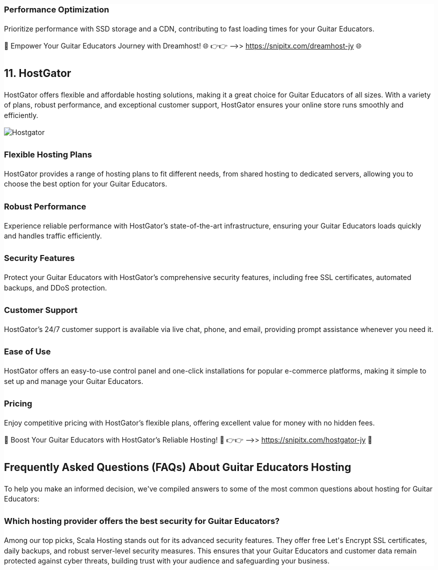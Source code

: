 ### Performance Optimization
Prioritize performance with SSD storage and a CDN, contributing to fast loading times for your Guitar Educators.

🚀 Empower Your Guitar Educators Journey with Dreamhost! 🌐
👉👉 -->> https://snipitx.com/dreamhost-jy 🌐

## 11. HostGator

HostGator offers flexible and affordable hosting solutions, making it a great choice for Guitar Educators of all sizes. With a variety of plans, robust performance, and exceptional customer support, HostGator ensures your online store runs smoothly and efficiently.

![Hostgator](https://i.imgur.com/SNC0dSu.jpeg "Hostgator Hosting")

### Flexible Hosting Plans
HostGator provides a range of hosting plans to fit different needs, from shared hosting to dedicated servers, allowing you to choose the best option for your Guitar Educators.

### Robust Performance
Experience reliable performance with HostGator’s state-of-the-art infrastructure, ensuring your Guitar Educators loads quickly and handles traffic efficiently.

### Security Features
Protect your Guitar Educators with HostGator’s comprehensive security features, including free SSL certificates, automated backups, and DDoS protection.

### Customer Support
HostGator’s 24/7 customer support is available via live chat, phone, and email, providing prompt assistance whenever you need it.

### Ease of Use
HostGator offers an easy-to-use control panel and one-click installations for popular e-commerce platforms, making it simple to set up and manage your Guitar Educators.

### Pricing
Enjoy competitive pricing with HostGator’s flexible plans, offering excellent value for money with no hidden fees.

🌟 Boost Your Guitar Educators with HostGator’s Reliable Hosting! 🚀
👉👉 -->> https://snipitx.com/hostgator-jy 🚀

## Frequently Asked Questions (FAQs) About Guitar Educators Hosting

To help you make an informed decision, we've compiled answers to some of the most common questions about hosting for Guitar Educators:

### Which hosting provider offers the best security for Guitar Educators? 
Among our top picks, Scala Hosting stands out for its advanced security features. They offer free Let's Encrypt SSL certificates, daily backups, and robust server-level security measures. This ensures that your Guitar Educators and customer data remain protected against cyber threats, building trust with your audience and safeguarding your business.
